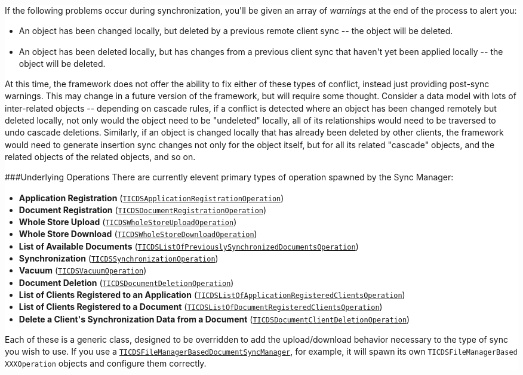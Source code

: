 If the following problems occur during synchronization, you'll be given an array of *warnings* at the end of the process to alert you:

* An object has been changed locally, but deleted by a previous remote client sync -- the object will be deleted.

* An object has been deleted locally, but has changes from a previous client sync that haven't yet been applied locally -- the object will be deleted.

At this time, the framework does not offer the ability to fix either of these types of conflict, instead just providing post-sync warnings. This may change in a future version of the framework, but will require some thought. Consider a data model with lots of inter-related objects -- depending on cascade rules, if a conflict is detected where an object has been changed remotely but deleted locally, not only would the object need to be "undeleted" locally, all of its relationships would need to be traversed to undo cascade deletions. Similarly, if an object is changed locally that has already been deleted by other clients, the framework would need to generate insertion sync changes not only for the object itself, but for all its related "cascade" objects, and the related objects of the related objects, and so on.

###Underlying Operations
There are currently elevent primary types of operation spawned by the Sync Manager:

* **Application Registration** ([`TICDSApplicationRegistrationOperation`](http://timisted.github.com/TICoreDataSync/reference/html/Classes/TICDSApplicationRegistrationOperation.html))
* **Document Registration** ([`TICDSDocumentRegistrationOperation`](http://timisted.github.com/TICoreDataSync/reference/html/Classes/TICDSDocumentRegistrationOperation.html))
* **Whole Store Upload** ([`TICDSWholeStoreUploadOperation`](http://timisted.github.com/TICoreDataSync/reference/html/Classes/TICDSWholeStoreUploadOperation.html))
* **Whole Store Download** ([`TICDSWholeStoreDownloadOperation`](http://timisted.github.com/TICoreDataSync/reference/html/Classes/TICDSWholeStoreDownloadOperation.html))
* **List of Available Documents** ([`TICDSListOfPreviouslySynchronizedDocumentsOperation`](http://timisted.github.com/TICoreDataSync/reference/html/Classes/TICDSListOfPreviouslySynchronizedDocumentsOperation.html))
* **Synchronization** ([`TICDSSynchronizationOperation`](http://timisted.github.com/TICoreDataSync/reference/html/Classes/TICDSSynchronizationOperation.html))
* **Vacuum** ([`TICDSVacuumOperation`](http://timisted.github.com/TICoreDataSync/reference/html/Classes/TICDSVacuumOperation.html))
* **Document Deletion** ([`TICDSDocumentDeletionOperation`](http://timisted.github.com/TICoreDataSync/reference/html/Classes/TICDSDocumentDeletionOperation.html))
* **List of Clients Registered to an Application** ([`TICDSListOfApplicationRegisteredClientsOperation`](http://timisted.github.com/TICoreDataSync/reference/html/Classes/TICDSListOfApplicationRegisteredClientsOperation.html))
* **List of Clients Registered to a Document** ([`TICDSListOfDocumentRegisteredClientsOperation`](http://timisted.github.com/TICoreDataSync/reference/html/Classes/TICDSListOfDocumentRegisteredClientsOperation.html))
* **Delete a Client's Synchronization Data from a Document**
([`TICDSDocumentClientDeletionOperation`](http://timisted.github.com/TICoreDataSync/reference/html/Classes/TICDSDocumentClientDeletionOperation.html)) 

Each of these is a generic class, designed to be overridden to add the upload/download behavior necessary to the type of sync you wish to use. If you use a [`TICDSFileManagerBasedDocumentSyncManager`](http://timisted.github.com/TICoreDataSync/reference/html/Classes/TICDSFileManagerBasedDocumentSyncManager.html), for example, it will spawn its own `TICDSFileManagerBasedXXXOperation` objects and configure them correctly.
